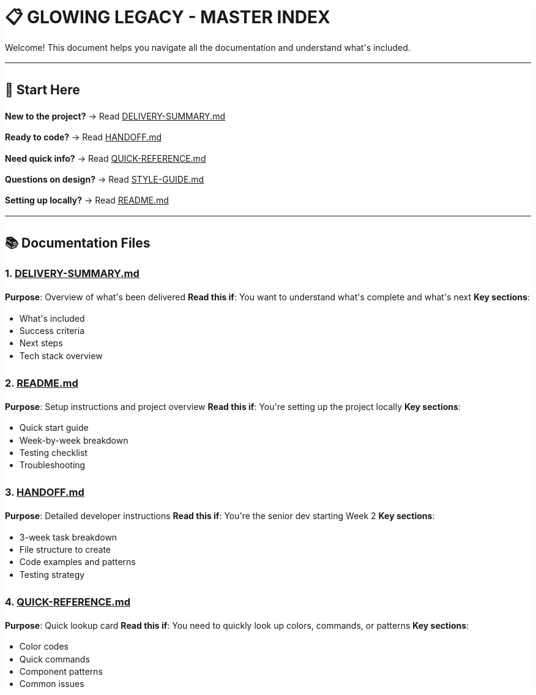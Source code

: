 # 📋 GLOWING LEGACY - MASTER INDEX

Welcome! This document helps you navigate all the documentation and understand what's included.

---

## 🎯 Start Here

**New to the project?** → Read [DELIVERY-SUMMARY.md](./DELIVERY-SUMMARY.md)

**Ready to code?** → Read [HANDOFF.md](./HANDOFF.md)

**Need quick info?** → Read [QUICK-REFERENCE.md](./QUICK-REFERENCE.md)

**Questions on design?** → Read [STYLE-GUIDE.md](./STYLE-GUIDE.md)

**Setting up locally?** → Read [README.md](./README.md)

---

## 📚 Documentation Files

### 1. [DELIVERY-SUMMARY.md](./DELIVERY-SUMMARY.md)
**Purpose**: Overview of what's been delivered
**Read this if**: You want to understand what's complete and what's next
**Key sections**:
- What's included
- Success criteria
- Next steps
- Tech stack overview

### 2. [README.md](./README.md)
**Purpose**: Setup instructions and project overview
**Read this if**: You're setting up the project locally
**Key sections**:
- Quick start guide
- Week-by-week breakdown
- Testing checklist
- Troubleshooting

### 3. [HANDOFF.md](./HANDOFF.md)
**Purpose**: Detailed developer instructions
**Read this if**: You're the senior dev starting Week 2
**Key sections**:
- 3-week task breakdown
- File structure to create
- Code examples and patterns
- Testing strategy

### 4. [QUICK-REFERENCE.md](./QUICK-REFERENCE.md)
**Purpose**: Quick lookup card
**Read this if**: You need to quickly look up colors, commands, or patterns
**Key sections**:
- Color codes
- Quick commands
- Component patterns
- Common issues
